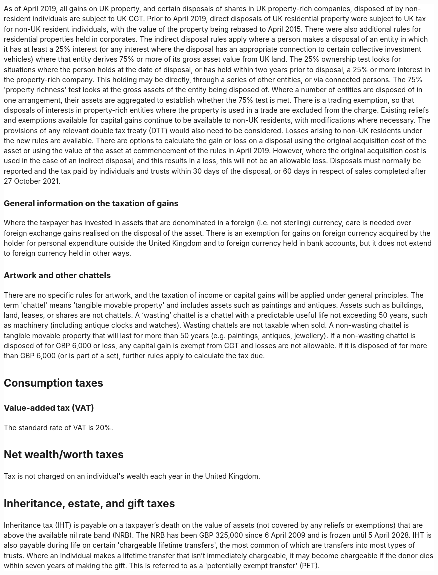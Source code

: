 As of April 2019, all gains on UK property, and certain disposals of shares in UK property-rich companies, disposed of by non-resident individuals are subject to UK CGT. Prior to April 2019, direct disposals of UK residential property were subject to UK tax for non-UK resident individuals, with the value of the property being rebased to April 2015. There were also additional rules for residential properties held in corporates. The indirect disposal rules apply where a person makes a disposal of an entity in which it has at least a 25% interest (or any interest where the disposal has an appropriate connection to certain collective investment vehicles) where that entity derives 75% or more of its gross asset value from UK land.
The 25% ownership test looks for situations where the person holds at the date of disposal, or has held within two years prior to disposal, a 25% or more interest in the property-rich company. This holding may be directly, through a series of other entities, or via connected persons.
The 75% 'property richness' test looks at the gross assets of the entity being disposed of. Where a number of entities are disposed of in one arrangement, their assets are aggregated to establish whether the 75% test is met.
There is a trading exemption, so that disposals of interests in property-rich entities where the property is used in a trade are excluded from the charge.
Existing reliefs and exemptions available for capital gains continue to be available to non-UK residents, with modifications where necessary. The provisions of any relevant double tax treaty (DTT) would also need to be considered.
Losses arising to non-UK residents under the new rules are available. There are options to calculate the gain or loss on a disposal using the original acquisition cost of the asset or using the value of the asset at commencement of the rules in April 2019. However, where the original acquisition cost is used in the case of an indirect disposal, and this results in a loss, this will not be an allowable loss.
Disposals must normally be reported and the tax paid by individuals and trusts within 30 days of the disposal, or 60 days in respect of sales completed after 27 October 2021.
### **General information on the taxation of gains**
Where the taxpayer has invested in assets that are denominated in a foreign (i.e. not sterling) currency, care is needed over foreign exchange gains realised on the disposal of the asset. There is an exemption for gains on foreign currency acquired by the holder for personal expenditure outside the United Kingdom and to foreign currency held in bank accounts, but it does not extend to foreign currency held in other ways.
### **Artwork and other chattels**
There are no specific rules for artwork, and the taxation of income or capital gains will be applied under general principles.
The term 'chattel' means 'tangible movable property' and includes assets such as paintings and antiques. Assets such as buildings, land, leases, or shares are not chattels. A ‘wasting’ chattel is a chattel with a predictable useful life not exceeding 50 years, such as machinery (including antique clocks and watches). Wasting chattels are not taxable when sold. A non-wasting chattel is tangible movable property that will last for more than 50 years (e.g. paintings, antiques, jewellery). If a non-wasting chattel is disposed of for GBP 6,000 or less, any capital gain is exempt from CGT and losses are not allowable. If it is disposed of for more than GBP 6,000 (or is part of a set), further rules apply to calculate the tax due.
## Consumption taxes
### Value-added tax (VAT)
The standard rate of VAT is 20%.
## Net wealth/worth taxes
Tax is not charged on an individual's wealth each year in the United Kingdom.
## Inheritance, estate, and gift taxes
Inheritance tax (IHT) is payable on a taxpayer’s death on the value of assets (not covered by any reliefs or exemptions) that are above the available nil rate band (NRB). The NRB has been GBP 325,000 since 6 April 2009 and is frozen until 5 April 2028.
IHT is also payable during life on certain 'chargeable lifetime transfers', the most common of which are transfers into most types of trusts. Where an individual makes a lifetime transfer that isn’t immediately chargeable, it may become chargeable if the donor dies within seven years of making the gift. This is referred to as a 'potentially exempt transfer' (PET).